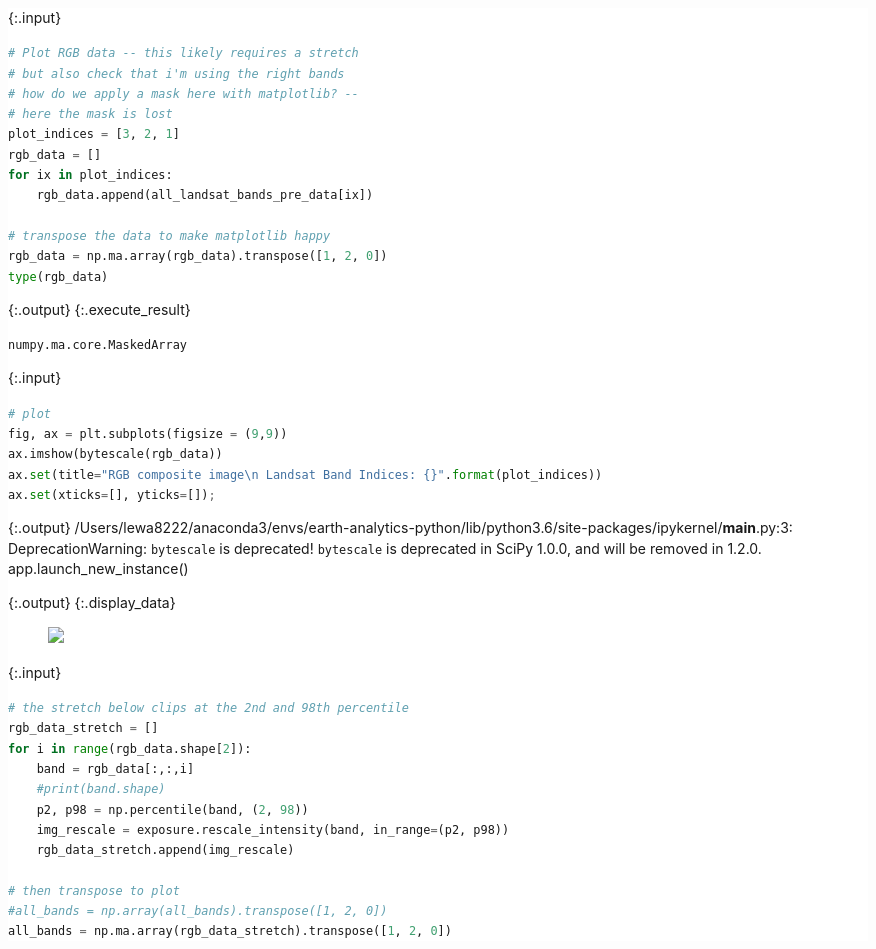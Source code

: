 



{:.input}
```python
# Plot RGB data -- this likely requires a stretch 
# but also check that i'm using the right bands
# how do we apply a mask here with matplotlib? -- 
# here the mask is lost
plot_indices = [3, 2, 1]
rgb_data = []
for ix in plot_indices:
    rgb_data.append(all_landsat_bands_pre_data[ix])  
    
# transpose the data to make matplotlib happy    
rgb_data = np.ma.array(rgb_data).transpose([1, 2, 0])
type(rgb_data)
```

{:.output}
{:.execute_result}



    numpy.ma.core.MaskedArray





{:.input}
```python
# plot 
fig, ax = plt.subplots(figsize = (9,9))
ax.imshow(bytescale(rgb_data))
ax.set(title="RGB composite image\n Landsat Band Indices: {}".format(plot_indices))
ax.set(xticks=[], yticks=[]);
```

{:.output}
    /Users/lewa8222/anaconda3/envs/earth-analytics-python/lib/python3.6/site-packages/ipykernel/__main__.py:3: DeprecationWarning: `bytescale` is deprecated!
    `bytescale` is deprecated in SciPy 1.0.0, and will be removed in 1.2.0.
      app.launch_new_instance()



{:.output}
{:.display_data}

<figure>

<img src = "{{ site.url }}//images/courses/earth-analytics-python/07-multispectral-remote-sensing-in-python/deprecated/spectral09-WK8-use-downloaded-landsat-data-earth-explorer_20_1.png">

</figure>




{:.input}
```python
# the stretch below clips at the 2nd and 98th percentile
rgb_data_stretch = []
for i in range(rgb_data.shape[2]):
    band = rgb_data[:,:,i]
    #print(band.shape)
    p2, p98 = np.percentile(band, (2, 98))
    img_rescale = exposure.rescale_intensity(band, in_range=(p2, p98))
    rgb_data_stretch.append(img_rescale)
    
# then transpose to plot 
#all_bands = np.array(all_bands).transpose([1, 2, 0])
all_bands = np.ma.array(rgb_data_stretch).transpose([1, 2, 0])
```